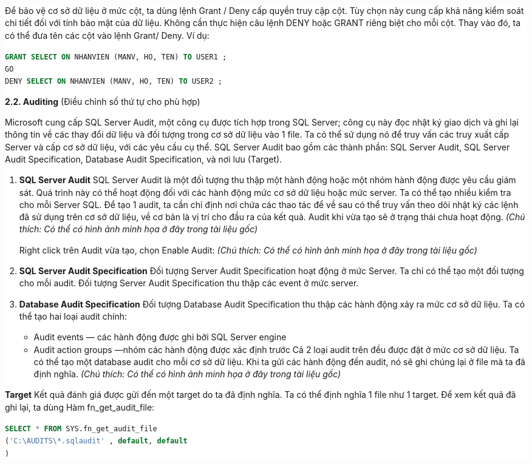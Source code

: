 Để bảo vệ cơ sở dữ liệu ở mức cột, ta dùng lệnh Grant / Deny cấp quyền truy cập cột.
Tùy chọn này cung cấp khả năng kiểm soát chi tiết đối với tính bảo mật của dữ liệu. Không cần thực hiện câu lệnh DENY hoặc GRANT riêng biệt cho mỗi cột. Thay vào đó, ta có thể đưa tên các cột vào lệnh Grant/ Deny. Ví dụ:

```sql
GRANT SELECT ON NHANVIEN (MANV, HO, TEN) TO USER1 ;
GO
DENY SELECT ON NHANVIEN (MANV, HO, TEN) TO USER2 ;
```

**2.2. Auditing** (Điều chỉnh số thứ tự cho phù hợp)

Microsoft cung cấp SQL Server Audit, một công cụ được tích hợp trong SQL Server; công cụ này đọc nhật ký giao dịch và ghi lại thông tin về các thay đổi dữ liệu và đối tượng trong cơ sở dữ liệu vào 1 file. Ta có thể sử dụng nó để truy vấn các truy xuất cấp Server và cấp cơ sở dữ liệu, với các yêu cầu cụ thể.
SQL Server Audit bao gồm các thành phần: SQL Server Audit, SQL Server Audit Specification, Database Audit Specification, và nơi lưu (Target).

1.  **SQL Server Audit**
    SQL Server Audit là một đối tượng thu thập một hành động hoặc một nhóm hành động được yêu cầu giám sát. Quá trình này có thể hoạt động đối với các hành động mức cơ sở dữ liệu hoặc mức server. Ta có thể tạo nhiều kiểm tra cho mỗi Server SQL.
    Để tạo 1 audit, ta cần chỉ định nơi chứa các thao tác để về sau có thể truy vấn theo dõi nhật ký các lệnh đã sử dụng trên cơ sở dữ liệu, về cơ bản là vị trí cho đầu ra của kết quả. Audit khi vừa tạo sẽ ở trạng thái chưa hoạt động.
    *(Chú thích: Có thể có hình ảnh minh họa ở đây trong tài liệu gốc)*

    Right click trên Audit vừa tạo, chọn Enable Audit:
    *(Chú thích: Có thể có hình ảnh minh họa ở đây trong tài liệu gốc)*

2.  **SQL Server Audit Specification**
    Đối tượng Server Audit Specification hoạt động ở mức Server. Ta chỉ có thể tạo một đối tượng cho mỗi audit. Đối tượng Server Audit Specification thu thập các event ở mức server.

3.  **Database Audit Specification**
    Đối tượng Database Audit Specification thu thập các hành động xảy ra mức cơ sở dữ liệu. Ta có thể tạo hai loại audit chính:
    *   Audit events — các hành động được ghi bởi SQL Server engine
    *   Audit action groups —nhóm các hành động được xác định trước
    Cả 2 loại audit trên đều được đặt ở mức cơ sở dữ liệu. Ta có thể tạo một database audit cho mỗi cơ sở dữ liệu. Khi ta gửi các hành động đến audit, nó sẽ ghi chúng lại ở file mà ta đã định nghĩa.
    *(Chú thích: Có thể có hình ảnh minh họa ở đây trong tài liệu gốc)*

**Target**
Kết quả đánh giá được gửi đến một target do ta đã định nghĩa. Ta có thể định nghĩa 1 file như 1 target.
Để xem kết quả đã ghi lại, ta dùng Hàm fn_get_audit_file:

```sql
SELECT * FROM SYS.fn_get_audit_file
('C:\AUDITS\*.sqlaudit' , default, default 
)
```
